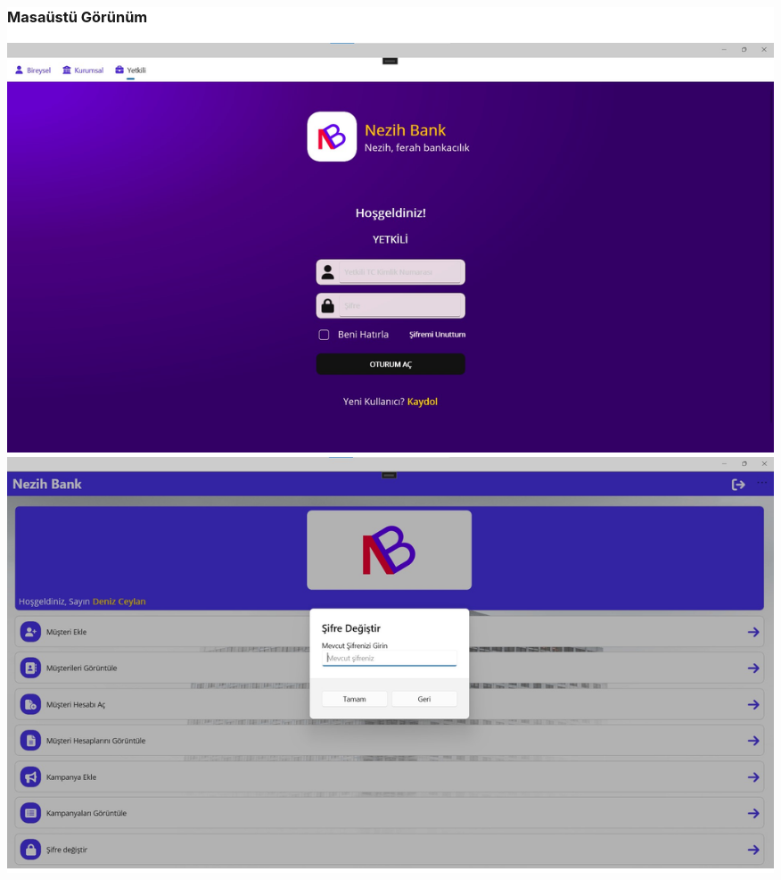 ### Masaüstü Görünüm
![Resim1](https://github.com/hsynkbulut/NezihBank-MAUI/blob/master/Project-Presentation/Ekran-G%C3%B6r%C3%BCnt%C3%BCleri/Windows/Banka%20Yetkili%20Ekran%C4%B1/Banka%20Yetkilisi%20Giri%C5%9F%20Ekran%C4%B1.jpg)
![Resim2](https://github.com/hsynkbulut/NezihBank-MAUI/blob/master/Project-Presentation/Ekran-G%C3%B6r%C3%BCnt%C3%BCleri/Windows/Banka%20Yetkili%20Ekran%C4%B1/Banka%20Yetkilisi%20%C5%9Eifre%20De%C4%9Fi%C5%9Ftir%20Ekran%C4%B1.jpg)